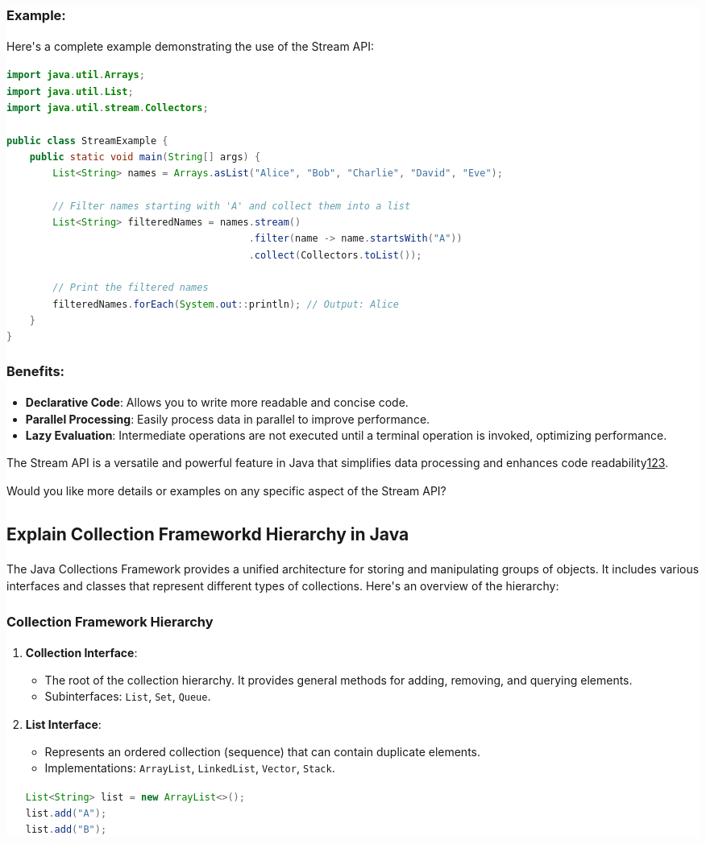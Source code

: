 ### Example:
Here's a complete example demonstrating the use of the Stream API:
```java
import java.util.Arrays;
import java.util.List;
import java.util.stream.Collectors;

public class StreamExample {
    public static void main(String[] args) {
        List<String> names = Arrays.asList("Alice", "Bob", "Charlie", "David", "Eve");

        // Filter names starting with 'A' and collect them into a list
        List<String> filteredNames = names.stream()
                                          .filter(name -> name.startsWith("A"))
                                          .collect(Collectors.toList());

        // Print the filtered names
        filteredNames.forEach(System.out::println); // Output: Alice
    }
}
```

### Benefits:
- **Declarative Code**: Allows you to write more readable and concise code.
- **Parallel Processing**: Easily process data in parallel to improve performance.
- **Lazy Evaluation**: Intermediate operations are not executed until a terminal operation is invoked, optimizing performance.

The Stream API is a versatile and powerful feature in Java that simplifies data processing and enhances code readability[1](https://docs.oracle.com/javase/8/docs/api/java/util/stream/Stream.html)[2](https://www.baeldung.com/java-8-streams)[3](https://www.javatpoint.com/java-8-stream).

Would you like more details or examples on any specific aspect of the Stream API?

## Explain Collection Frameworkd Hierarchy in Java

The Java Collections Framework provides a unified architecture for storing and manipulating groups of objects. It includes various interfaces and classes that represent different types of collections. Here's an overview of the hierarchy:

### Collection Framework Hierarchy

1. **Collection Interface**:
   - The root of the collection hierarchy. It provides general methods for adding, removing, and querying elements.
   - Subinterfaces: `List`, `Set`, `Queue`.

2. **List Interface**:
   - Represents an ordered collection (sequence) that can contain duplicate elements.
   - Implementations: `ArrayList`, `LinkedList`, `Vector`, `Stack`.
   ```java
   List<String> list = new ArrayList<>();
   list.add("A");
   list.add("B");
   ```
